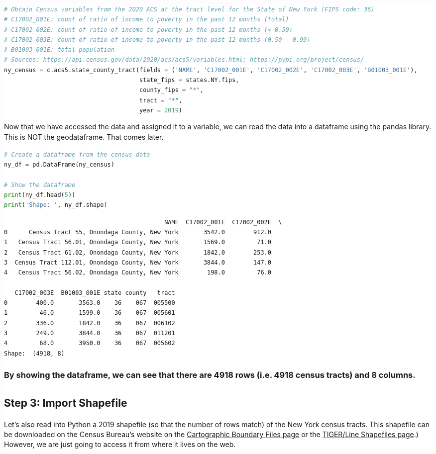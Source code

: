 
```python
# Obtain Census variables from the 2020 ACS at the tract level for the State of New York (FIPS code: 36)
# C17002_001E: count of ratio of income to poverty in the past 12 months (total)
# C17002_002E: count of ratio of income to poverty in the past 12 months (< 0.50)
# C17002_003E: count of ratio of income to poverty in the past 12 months (0.50 - 0.99)
# B01003_001E: total population
# Sources: https://api.census.gov/data/2020/acs/acs5/variables.html; https://pypi.org/project/census/
ny_census = c.acs5.state_county_tract(fields = ('NAME', 'C17002_001E', 'C17002_002E', 'C17002_003E', 'B01003_001E'),
                                      state_fips = states.NY.fips,
                                      county_fips = "*",
                                      tract = "*",
                                      year = 2019)
```

Now that we have accessed the data and assigned it to a variable, we can read the data into a dataframe using the pandas library.  This is NOT the geodataframe.  That comes later.


```python
# Create a dataframe from the census data
ny_df = pd.DataFrame(ny_census)

# Show the dataframe
print(ny_df.head(5))
print('Shape: ', ny_df.shape)
```

                                                 NAME  C17002_001E  C17002_002E  \
    0      Census Tract 55, Onondaga County, New York       3542.0        912.0   
    1   Census Tract 56.01, Onondaga County, New York       1569.0         71.0   
    2   Census Tract 61.02, Onondaga County, New York       1842.0        253.0   
    3  Census Tract 112.01, Onondaga County, New York       3844.0        147.0   
    4   Census Tract 56.02, Onondaga County, New York        198.0         76.0   
    
       C17002_003E  B01003_001E state county   tract  
    0        400.0       3563.0    36    067  005500  
    1         46.0       1599.0    36    067  005601  
    2        336.0       1842.0    36    067  006102  
    3        249.0       3844.0    36    067  011201  
    4         68.0       3950.0    36    067  005602  
    Shape:  (4918, 8)
    

### By showing the dataframe, we can see that there are 4918 rows (i.e. 4918 census tracts) and 8 columns.


## Step 3: Import Shapefile

Let’s also read into Python a 2019 shapefile (so that the number of rows match) of the New York census tracts.  This shapefile can be downloaded on the Census Bureau’s website on the [Cartographic Boundary Files page](https://www.census.gov/geographies/mapping-files/time-series/geo/cartographic-boundary.html) or the [TIGER/Line Shapefiles page](https://www.census.gov/geographies/mapping-files/time-series/geo/tiger-line-file.html).)  However, we are just going to access it from where it lives on the web. 
